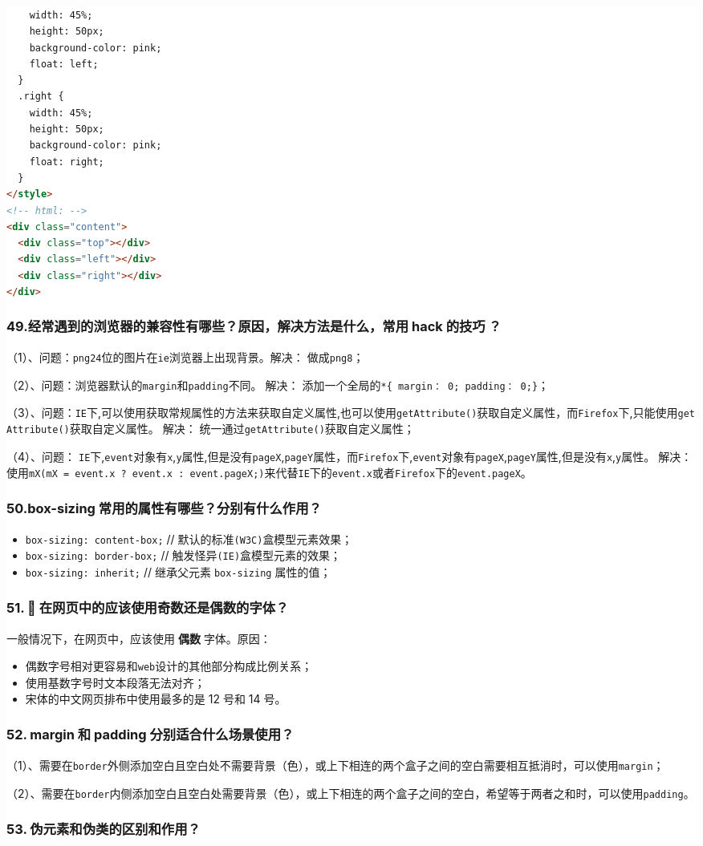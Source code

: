 ```html
    width: 45%;
    height: 50px;
    background-color: pink;
    float: left;
  }
  .right {
    width: 45%;
    height: 50px;
    background-color: pink;
    float: right;
  }
</style>
<!-- html: -->
<div class="content">
  <div class="top"></div>
  <div class="left"></div>
  <div class="right"></div>
</div>
```

### 49.经常遇到的浏览器的兼容性有哪些？原因，解决方法是什么，常用 hack 的技巧 ？

（1）、问题：`png24`位的图片在`ie`浏览器上出现背景。解决： 做成`png8`；

（2）、问题：浏览器默认的`margin`和`padding`不同。 解决： 添加一个全局的`*{ margin： 0; padding： 0;}`；

（3）、问题：`IE`下,可以使用获取常规属性的方法来获取自定义属性,也可以使用`getAttribute()`获取自定义属性，而`Firefox`下,只能使用`getAttribute()`获取自定义属性。 解决： 统一通过`getAttribute()`获取自定义属性；

（4）、问题： `IE`下,`event`对象有`x`,`y`属性,但是没有`pageX`,`pageY`属性，而`Firefox`下,`event`对象有`pageX`,`pageY`属性,但是没有`x`,`y`属性。 解决： 使用`mX(mX = event.x ? event.x : event.pageX;)`来代替`IE`下的`event.x`或者`Firefox`下的`event.pageX`。

### 50.box-sizing 常用的属性有哪些？分别有什么作用？

- `box-sizing: content-box;` // 默认的标准`(W3C)`盒模型元素效果；
- `box-sizing: border-box;` // 触发怪异`(IE)`盒模型元素的效果；
- `box-sizing: inherit;` // 继承父元素 `box-sizing` 属性的值；

### 51\. 🤤 在网页中的应该使用奇数还是偶数的字体？

一般情况下，在网页中，应该使用 **偶数** 字体。原因：

- 偶数字号相对更容易和`web`设计的其他部分构成比例关系；
- 使用基数字号时文本段落无法对齐；
- 宋体的中文网页排布中使用最多的是 12 号和 14 号。

### 52\. margin 和 padding 分别适合什么场景使用？

（1）、需要在`border`外侧添加空白且空白处不需要背景（色），或上下相连的两个盒子之间的空白需要相互抵消时，可以使用`margin`；

（2）、需要在`border`内侧添加空白且空白处需要背景（色），或上下相连的两个盒子之间的空白，希望等于两者之和时，可以使用`padding`。

### 53\. 伪元素和伪类的区别和作用？
